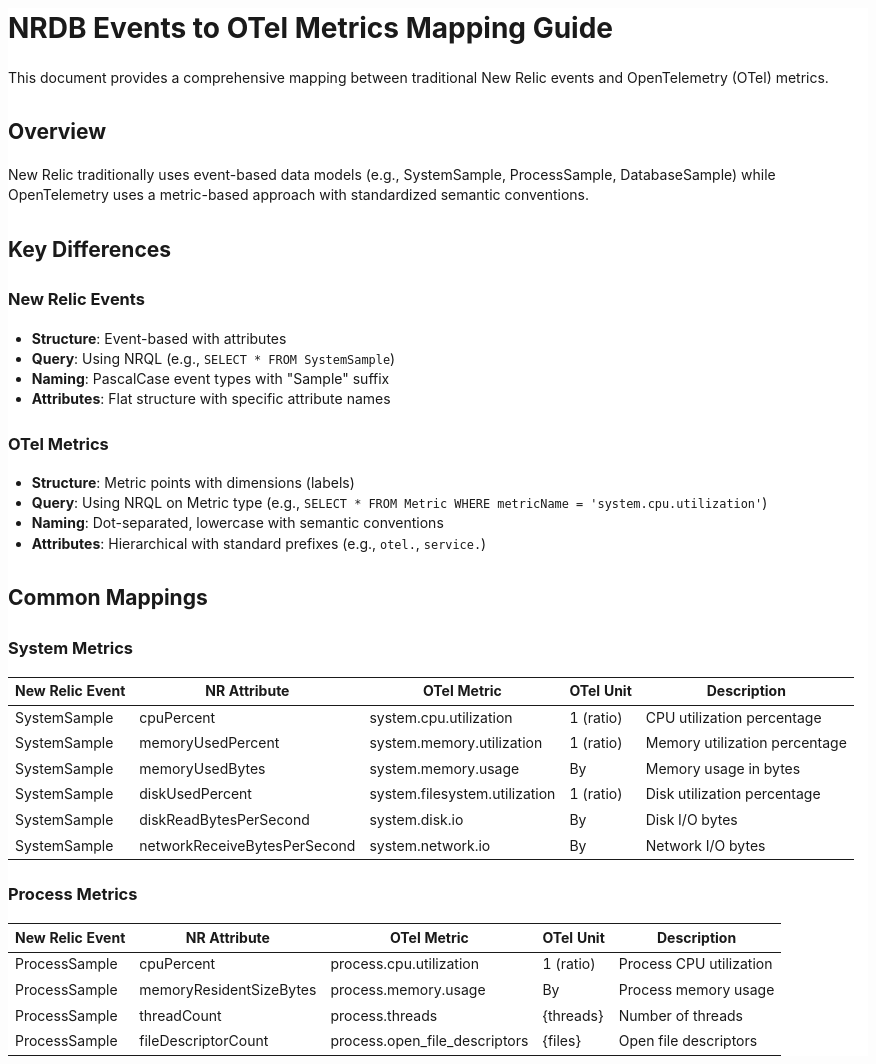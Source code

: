 # NRDB Events to OTel Metrics Mapping Guide

This document provides a comprehensive mapping between traditional New Relic events and OpenTelemetry (OTel) metrics.

## Overview

New Relic traditionally uses event-based data models (e.g., SystemSample, ProcessSample, DatabaseSample) while OpenTelemetry uses a metric-based approach with standardized semantic conventions.

## Key Differences

### New Relic Events
- **Structure**: Event-based with attributes
- **Query**: Using NRQL (e.g., `SELECT * FROM SystemSample`)
- **Naming**: PascalCase event types with "Sample" suffix
- **Attributes**: Flat structure with specific attribute names

### OTel Metrics
- **Structure**: Metric points with dimensions (labels)
- **Query**: Using NRQL on Metric type (e.g., `SELECT * FROM Metric WHERE metricName = 'system.cpu.utilization'`)
- **Naming**: Dot-separated, lowercase with semantic conventions
- **Attributes**: Hierarchical with standard prefixes (e.g., `otel.`, `service.`)

## Common Mappings

### System Metrics

| New Relic Event | NR Attribute | OTel Metric | OTel Unit | Description |
|-----------------|--------------|-------------|-----------|-------------|
| SystemSample | cpuPercent | system.cpu.utilization | 1 (ratio) | CPU utilization percentage |
| SystemSample | memoryUsedPercent | system.memory.utilization | 1 (ratio) | Memory utilization percentage |
| SystemSample | memoryUsedBytes | system.memory.usage | By | Memory usage in bytes |
| SystemSample | diskUsedPercent | system.filesystem.utilization | 1 (ratio) | Disk utilization percentage |
| SystemSample | diskReadBytesPerSecond | system.disk.io | By | Disk I/O bytes |
| SystemSample | networkReceiveBytesPerSecond | system.network.io | By | Network I/O bytes |

### Process Metrics

| New Relic Event | NR Attribute | OTel Metric | OTel Unit | Description |
|-----------------|--------------|-------------|-----------|-------------|
| ProcessSample | cpuPercent | process.cpu.utilization | 1 (ratio) | Process CPU utilization |
| ProcessSample | memoryResidentSizeBytes | process.memory.usage | By | Process memory usage |
| ProcessSample | threadCount | process.threads | {threads} | Number of threads |
| ProcessSample | fileDescriptorCount | process.open_file_descriptors | {files} | Open file descriptors |
